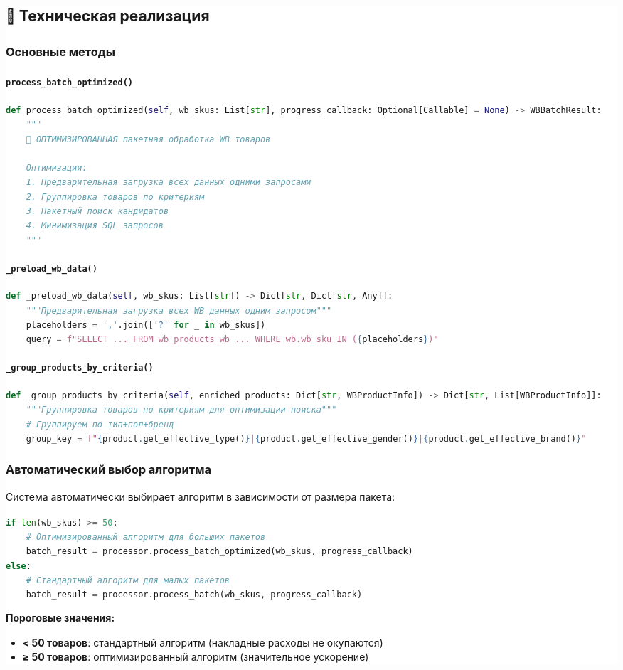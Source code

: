 ## 🔧 Техническая реализация

### Основные методы

#### `process_batch_optimized()`
```python
def process_batch_optimized(self, wb_skus: List[str], progress_callback: Optional[Callable] = None) -> WBBatchResult:
    """
    🚀 ОПТИМИЗИРОВАННАЯ пакетная обработка WB товаров
    
    Оптимизации:
    1. Предварительная загрузка всех данных одними запросами
    2. Группировка товаров по критериям
    3. Пакетный поиск кандидатов
    4. Минимизация SQL запросов
    """
```

#### `_preload_wb_data()`
```python
def _preload_wb_data(self, wb_skus: List[str]) -> Dict[str, Dict[str, Any]]:
    """Предварительная загрузка всех WB данных одним запросом"""
    placeholders = ','.join(['?' for _ in wb_skus])
    query = f"SELECT ... FROM wb_products wb ... WHERE wb.wb_sku IN ({placeholders})"
```

#### `_group_products_by_criteria()`
```python
def _group_products_by_criteria(self, enriched_products: Dict[str, WBProductInfo]) -> Dict[str, List[WBProductInfo]]:
    """Группировка товаров по критериям для оптимизации поиска"""
    # Группируем по тип+пол+бренд
    group_key = f"{product.get_effective_type()}|{product.get_effective_gender()}|{product.get_effective_brand()}"
```

### Автоматический выбор алгоритма

Система автоматически выбирает алгоритм в зависимости от размера пакета:

```python
if len(wb_skus) >= 50:
    # Оптимизированный алгоритм для больших пакетов
    batch_result = processor.process_batch_optimized(wb_skus, progress_callback)
else:
    # Стандартный алгоритм для малых пакетов
    batch_result = processor.process_batch(wb_skus, progress_callback)
```

**Пороговые значения:**
- **< 50 товаров**: стандартный алгоритм (накладные расходы не окупаются)
- **≥ 50 товаров**: оптимизированный алгоритм (значительное ускорение)
